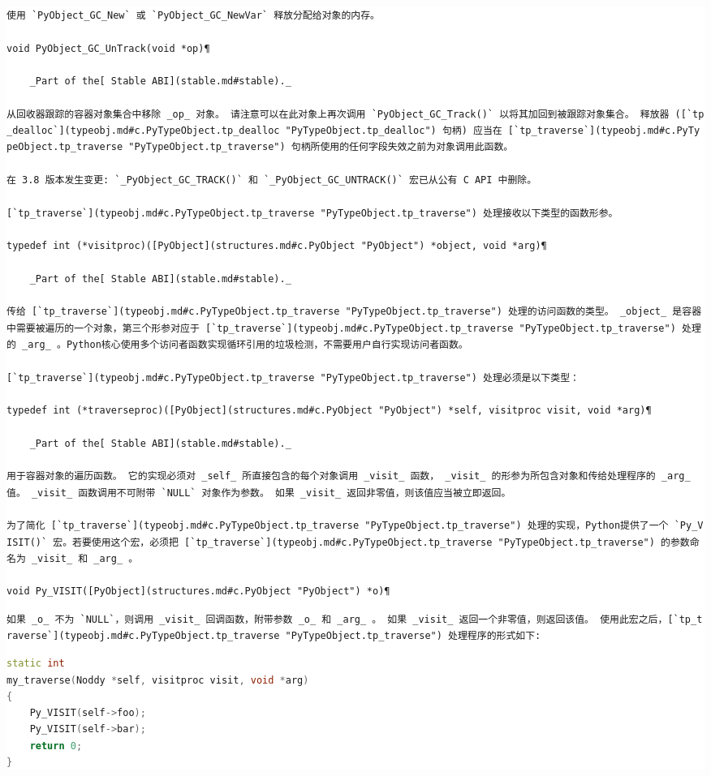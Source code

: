 ~~~
使用 `PyObject_GC_New` 或 `PyObject_GC_NewVar` 释放分配给对象的内存。

void PyObject_GC_UnTrack(void *op)¶  

    _Part of the[ Stable ABI](stable.md#stable)._

从回收器跟踪的容器对象集合中移除 _op_ 对象。 请注意可以在此对象上再次调用 `PyObject_GC_Track()` 以将其加回到被跟踪对象集合。 释放器 ([`tp_dealloc`](typeobj.md#c.PyTypeObject.tp_dealloc "PyTypeObject.tp_dealloc") 句柄) 应当在 [`tp_traverse`](typeobj.md#c.PyTypeObject.tp_traverse "PyTypeObject.tp_traverse") 句柄所使用的任何字段失效之前为对象调用此函数。

在 3.8 版本发生变更: `_PyObject_GC_TRACK()` 和 `_PyObject_GC_UNTRACK()` 宏已从公有 C API 中删除。

[`tp_traverse`](typeobj.md#c.PyTypeObject.tp_traverse "PyTypeObject.tp_traverse") 处理接收以下类型的函数形参。

typedef int (*visitproc)([PyObject](structures.md#c.PyObject "PyObject") *object, void *arg)¶  

    _Part of the[ Stable ABI](stable.md#stable)._

传给 [`tp_traverse`](typeobj.md#c.PyTypeObject.tp_traverse "PyTypeObject.tp_traverse") 处理的访问函数的类型。 _object_ 是容器中需要被遍历的一个对象，第三个形参对应于 [`tp_traverse`](typeobj.md#c.PyTypeObject.tp_traverse "PyTypeObject.tp_traverse") 处理的 _arg_ 。Python核心使用多个访问者函数实现循环引用的垃圾检测，不需要用户自行实现访问者函数。

[`tp_traverse`](typeobj.md#c.PyTypeObject.tp_traverse "PyTypeObject.tp_traverse") 处理必须是以下类型：

typedef int (*traverseproc)([PyObject](structures.md#c.PyObject "PyObject") *self, visitproc visit, void *arg)¶  

    _Part of the[ Stable ABI](stable.md#stable)._

用于容器对象的遍历函数。 它的实现必须对 _self_ 所直接包含的每个对象调用 _visit_ 函数， _visit_ 的形参为所包含对象和传给处理程序的 _arg_ 值。 _visit_ 函数调用不可附带 `NULL` 对象作为参数。 如果 _visit_ 返回非零值，则该值应当被立即返回。

为了简化 [`tp_traverse`](typeobj.md#c.PyTypeObject.tp_traverse "PyTypeObject.tp_traverse") 处理的实现，Python提供了一个 `Py_VISIT()` 宏。若要使用这个宏，必须把 [`tp_traverse`](typeobj.md#c.PyTypeObject.tp_traverse "PyTypeObject.tp_traverse") 的参数命名为 _visit_ 和 _arg_ 。

void Py_VISIT([PyObject](structures.md#c.PyObject "PyObject") *o)¶  
~~~
    

~~~
如果 _o_ 不为 `NULL`，则调用 _visit_ 回调函数，附带参数 _o_ 和 _arg_ 。 如果 _visit_ 返回一个非零值，则返回该值。 使用此宏之后，[`tp_traverse`](typeobj.md#c.PyTypeObject.tp_traverse "PyTypeObject.tp_traverse") 处理程序的形式如下:
~~~
    
    
~~~cpp
static int
my_traverse(Noddy *self, visitproc visit, void *arg)
{
    Py_VISIT(self->foo);
    Py_VISIT(self->bar);
    return 0;
}
~~~
